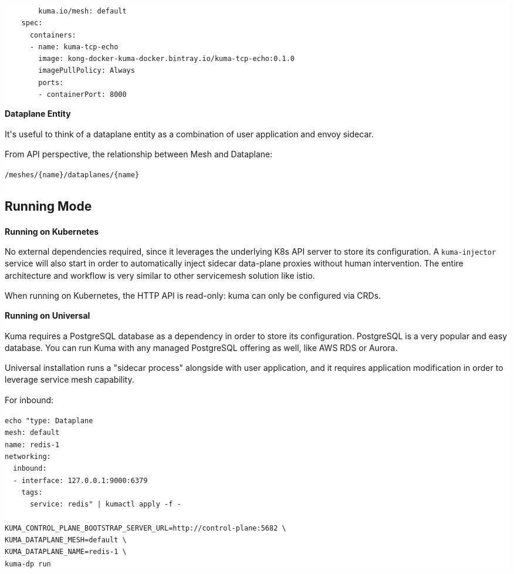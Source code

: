 ```
        kuma.io/mesh: default
    spec:
      containers:
      - name: kuma-tcp-echo
        image: kong-docker-kuma-docker.bintray.io/kuma-tcp-echo:0.1.0
        imagePullPolicy: Always
        ports:
        - containerPort: 8000
```

**Dataplane Entity**

It's useful to think of a dataplane entity as a combination of user application and envoy sidecar.

From API perspective, the relationship between Mesh and Dataplane:

```
/meshes/{name}/dataplanes/{name}
```

## Running Mode

**Running on Kubernetes**

No external dependencies required, since it leverages the underlying K8s API server to store its
configuration. A `kuma-injector` service will also start in order to automatically inject sidecar
data-plane proxies without human intervention. The entire architecture and workflow is very similar
to other servicemesh solution like istio.

When running on Kubernetes, the HTTP API is read-only: kuma can only be configured via CRDs.

**Running on Universal**

Kuma requires a PostgreSQL database as a dependency in order to store its configuration. PostgreSQL
is a very popular and easy database. You can run Kuma with any managed PostgreSQL offering as well,
like AWS RDS or Aurora.

Universal installation runs a "sidecar process" alongside with user application, and it requires
application modification in order to leverage service mesh capability.

For inbound:

```
echo "type: Dataplane
mesh: default
name: redis-1
networking:
  inbound:
  - interface: 127.0.0.1:9000:6379
    tags:
      service: redis" | kumactl apply -f -

KUMA_CONTROL_PLANE_BOOTSTRAP_SERVER_URL=http://control-plane:5682 \
KUMA_DATAPLANE_MESH=default \
KUMA_DATAPLANE_NAME=redis-1 \
kuma-dp run
```
